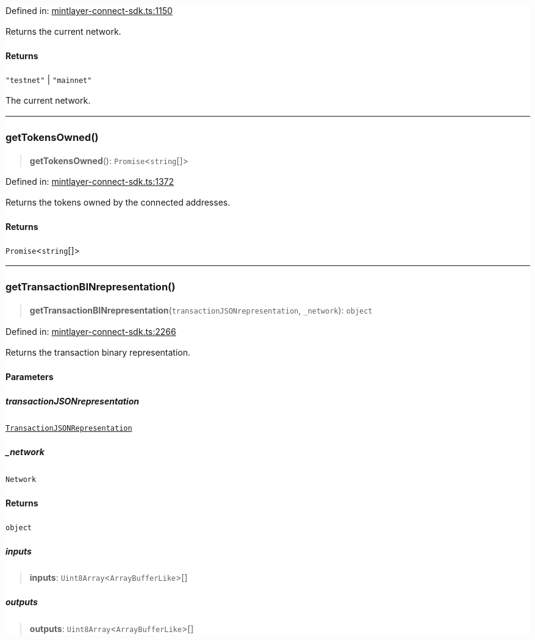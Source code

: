 Defined in: [mintlayer-connect-sdk.ts:1150](https://github.com/mintlayer/mintlayer-connect-sdk/blob/18f92ef844c9ea3c1db66b69d7478d674343954b/packages/sdk/src/mintlayer-connect-sdk.ts#L1150)

Returns the current network.

#### Returns

`"testnet"` \| `"mainnet"`

The current network.

***

### getTokensOwned()

> **getTokensOwned**(): `Promise`\<`string`[]\>

Defined in: [mintlayer-connect-sdk.ts:1372](https://github.com/mintlayer/mintlayer-connect-sdk/blob/18f92ef844c9ea3c1db66b69d7478d674343954b/packages/sdk/src/mintlayer-connect-sdk.ts#L1372)

Returns the tokens owned by the connected addresses.

#### Returns

`Promise`\<`string`[]\>

***

### getTransactionBINrepresentation()

> **getTransactionBINrepresentation**(`transactionJSONrepresentation`, `_network`): `object`

Defined in: [mintlayer-connect-sdk.ts:2266](https://github.com/mintlayer/mintlayer-connect-sdk/blob/18f92ef844c9ea3c1db66b69d7478d674343954b/packages/sdk/src/mintlayer-connect-sdk.ts#L2266)

Returns the transaction binary representation.

#### Parameters

##### transactionJSONrepresentation

[`TransactionJSONRepresentation`](../interfaces/TransactionJSONRepresentation.md)

##### \_network

`Network`

#### Returns

`object`

##### inputs

> **inputs**: `Uint8Array`\<`ArrayBufferLike`\>[]

##### outputs

> **outputs**: `Uint8Array`\<`ArrayBufferLike`\>[]
